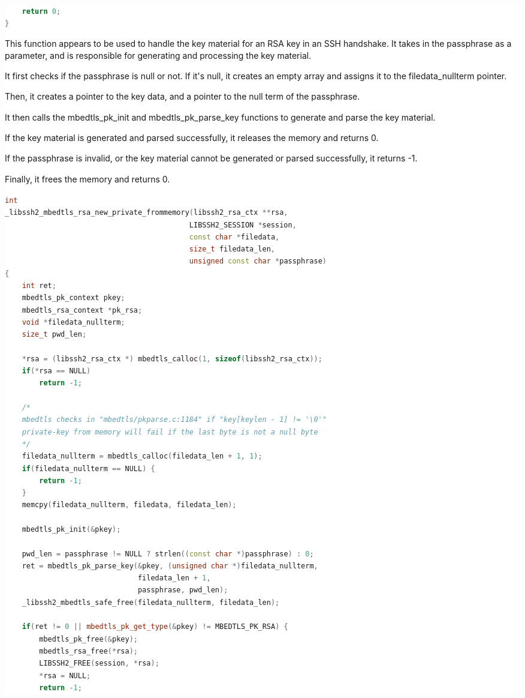 ```cpp
    return 0;
}

```

This function appears to be used to handle the key material for an RSA key in an SSH handshake. It takes in the passphrase as a parameter, and is responsible for generating and processing the key material.

It first checks if the passphrase is null or not. If it's null, it creates an empty array and assigns it to the filedata\_nullterm pointer.

Then, it creates a pointer to the key data, and a pointer to the null term of the passphrase.

It then calls the mbedtls\_pk\_init and mbedtls\_pk\_parse\_key functions to generate and parse the key material.

If the key material is generated and parsed successfully, it releases the memory and returns 0.

If the passphrase is invalid, or the key material cannot be generated or parsed successfully, it returns -1.

Finally, it frees the memory and returns 0.


```cpp
int
_libssh2_mbedtls_rsa_new_private_frommemory(libssh2_rsa_ctx **rsa,
                                           LIBSSH2_SESSION *session,
                                           const char *filedata,
                                           size_t filedata_len,
                                           unsigned const char *passphrase)
{
    int ret;
    mbedtls_pk_context pkey;
    mbedtls_rsa_context *pk_rsa;
    void *filedata_nullterm;
    size_t pwd_len;

    *rsa = (libssh2_rsa_ctx *) mbedtls_calloc(1, sizeof(libssh2_rsa_ctx));
    if(*rsa == NULL)
        return -1;

    /*
    mbedtls checks in "mbedtls/pkparse.c:1184" if "key[keylen - 1] != '\0'"
    private-key from memory will fail if the last byte is not a null byte
    */
    filedata_nullterm = mbedtls_calloc(filedata_len + 1, 1);
    if(filedata_nullterm == NULL) {
        return -1;
    }
    memcpy(filedata_nullterm, filedata, filedata_len);

    mbedtls_pk_init(&pkey);

    pwd_len = passphrase != NULL ? strlen((const char *)passphrase) : 0;
    ret = mbedtls_pk_parse_key(&pkey, (unsigned char *)filedata_nullterm,
                               filedata_len + 1,
                               passphrase, pwd_len);
    _libssh2_mbedtls_safe_free(filedata_nullterm, filedata_len);

    if(ret != 0 || mbedtls_pk_get_type(&pkey) != MBEDTLS_PK_RSA) {
        mbedtls_pk_free(&pkey);
        mbedtls_rsa_free(*rsa);
        LIBSSH2_FREE(session, *rsa);
        *rsa = NULL;
        return -1;
```